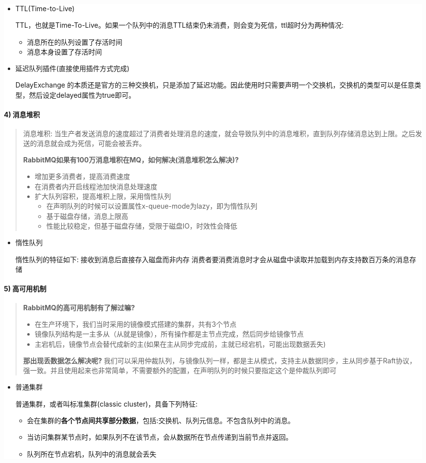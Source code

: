 - TTL(Time-to-Live)

  TTL，也就是Time-To-Live。如果一个队列中的消息TTL结束仍未消费，则会变为死信，ttl超时分为两种情况:

  - 消息所在的队列设置了存活时间
  - 消息本身设置了存活时间

- 延迟队列插件(直接使用插件方式完成)

  DelayExchange 的本质还是官方的三种交换机，只是添加了延迟功能。因此使用时只需要声明一个交换机，交换机的类型可以是任意类型，然后设定delayed属性为true即可。



#### 4) 消息堆积

> 消息堆积: 当生产者发送消息的速度超过了消费者处理消息的速度，就会导致队列中的消息堆积，直到队列存储消息达到上限。之后发送的消息就会成为死信，可能会被丢弃。
>
> **RabbitMQ如果有100万消息堆积在MQ，如何解决(消息堆积怎么解决)?**
>
> - 增加更多消费者，提高消费速度
> - 在消费者内开启线程池加快消息处理速度
> - 扩大队列容积，提高堆积上限，采用惰性队列
>   - 在声明队列的时候可以设置属性x-queue-mode为lazy，即为惰性队列
>   - 基于磁盘存储，消息上限高
>   - 性能比较稳定，但基于磁盘存储，受限于磁盘IO，时效性会降低

- 惰性队列

  惰性队列的特征如下:
  接收到消息后直接存入磁盘而非内存
  消费者要消费消息时才会从磁盘中读取并加载到内存支持数百万条的消息存储



#### 5) 高可用机制

> **RabbitMQ的高可用机制有了解过嘛?**
>
> - 在生产环境下，我们当时采用的镜像模式搭建的集群，共有3个节点
> - 镜像队列结构是一主多从（从就是镜像），所有操作都是主节点完成，然后同步给镜像节点
> - 主宕机后，镜像节点会替代成新的主(如果在主从同步完成前，主就已经宕机，可能出现数据丢失)
>
> **那出现丢数据怎么解决呢?**
>    我们可以采用仲裁队列，与镜像队列一样，都是主从模式，支持主从数据同步，主从同步基于Raft协议，强一致。并且使用起来也非常简单，不需要额外的配置，在声明队列的时候只要指定这个是仲裁队列即可

- 普通集群

  普通集群，或者叫标准集群(classic cluster)，具备下列特征:

  - 会在集群的**各个节点间共享部分数据**，包括:交换机、队列元信息。不包含队列中的消息。

  - 当访问集群某节点时，如果队列不在该节点，会从数据所在节点传递到当前节点并返回。

  - 队列所在节点宕机，队列中的消息就会丢失
